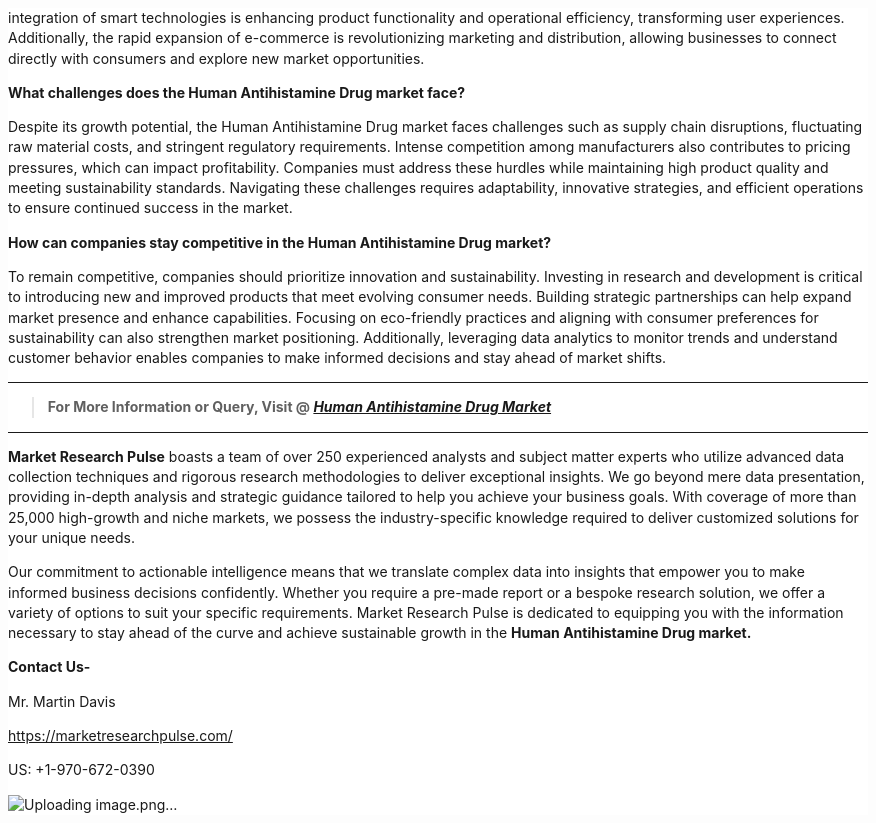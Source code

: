 integration of smart technologies is enhancing product functionality and operational efficiency, transforming user experiences. Additionally, the rapid expansion of e-commerce is revolutionizing marketing and distribution, allowing businesses to connect directly with consumers and explore new market opportunities.</p><p><strong>What challenges does the Human Antihistamine Drug market face?</strong></p><p>Despite its growth potential, the Human Antihistamine Drug market faces challenges such as supply chain disruptions, fluctuating raw material costs, and stringent regulatory requirements. Intense competition among manufacturers also contributes to pricing pressures, which can impact profitability. Companies must address these hurdles while maintaining high product quality and meeting sustainability standards. Navigating these challenges requires adaptability, innovative strategies, and efficient operations to ensure continued success in the market.</p><p><strong>How can companies stay competitive in the Human Antihistamine Drug market?</strong></p><p>To remain competitive, companies should prioritize innovation and sustainability. Investing in research and development is critical to introducing new and improved products that meet evolving consumer needs. Building strategic partnerships can help expand market presence and enhance capabilities. Focusing on eco-friendly practices and aligning with consumer preferences for sustainability can also strengthen market positioning. Additionally, leveraging data analytics to monitor trends and understand customer behavior enables companies to make informed decisions and stay ahead of market shifts.</p><hr /><blockquote><p><strong>For More Information or Query, Visit @&nbsp;<em><a href="https://marketresearchpulse.com/report/141847/human-antihistamine-drug-market?utm_source=Linkedin&utm_medium=029">Human Antihistamine Drug Market</a></em></strong></p></blockquote><hr /><p><strong>Market Research Pulse</strong> boasts a team of over 250 experienced analysts and subject matter experts who utilize advanced data collection techniques and rigorous research methodologies to deliver exceptional insights. We go beyond mere data presentation, providing in-depth analysis and strategic guidance tailored to help you achieve your business goals. With coverage of more than 25,000 high-growth and niche markets, we possess the industry-specific knowledge required to deliver customized solutions for your unique needs.</p><p>Our commitment to actionable intelligence means that we translate complex data into insights that empower you to make informed business decisions confidently. Whether you require a pre-made report or a bespoke research solution, we offer a variety of options to suit your specific requirements. Market Research Pulse is dedicated to equipping you with the information necessary to stay ahead of the curve and achieve sustainable growth in the <strong>Human Antihistamine Drug market.</strong></p><p><strong>Contact Us-</strong></p><p>Mr. Martin Davis</p><p>https://marketresearchpulse.com/</p><p>US: +1-970-672-0390</p>
![Uploading image.png…]()
